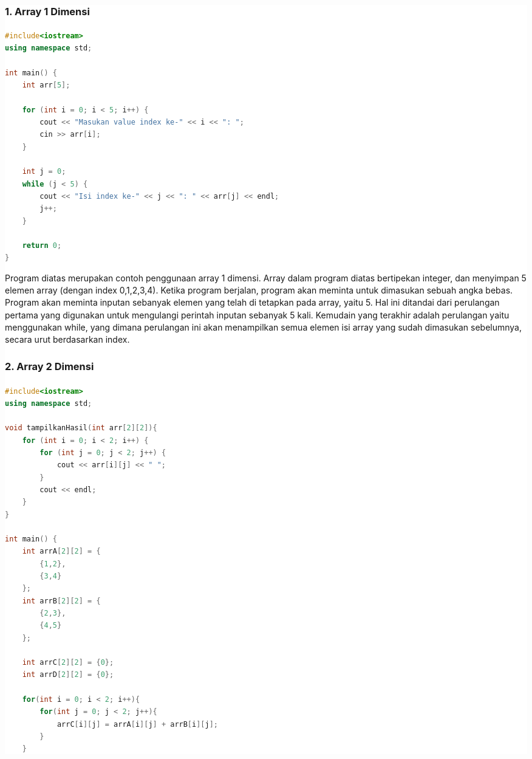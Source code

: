 ### 1. Array 1 Dimensi

```C++
#include<iostream>
using namespace std;

int main() {
    int arr[5];

    for (int i = 0; i < 5; i++) {
        cout << "Masukan value index ke-" << i << ": ";
        cin >> arr[i];
    }

    int j = 0;
    while (j < 5) {
        cout << "Isi index ke-" << j << ": " << arr[j] << endl;
        j++;
    }

    return 0;
}
```
Program diatas merupakan contoh penggunaan array 1 dimensi. Array dalam program diatas bertipekan integer, dan menyimpan 5 elemen array (dengan index 0,1,2,3,4). Ketika program berjalan, program akan meminta untuk dimasukan sebuah angka bebas. Program akan meminta inputan sebanyak elemen yang telah di tetapkan pada array, yaitu 5. Hal ini ditandai dari perulangan pertama yang digunakan untuk mengulangi perintah inputan sebanyak 5 kali. Kemudain yang terakhir adalah perulangan yaitu menggunakan while, yang dimana perulangan ini akan menampilkan semua elemen isi array yang sudah dimasukan sebelumnya, secara urut berdasarkan index. 
### 2. Array 2 Dimensi

```C++
#include<iostream>
using namespace std;

void tampilkanHasil(int arr[2][2]){
    for (int i = 0; i < 2; i++) {
        for (int j = 0; j < 2; j++) {
            cout << arr[i][j] << " ";
        }
        cout << endl;
    }
}

int main() {
    int arrA[2][2] = {
        {1,2},
        {3,4}
    };
    int arrB[2][2] = {
        {2,3},
        {4,5}
    };

    int arrC[2][2] = {0};
    int arrD[2][2] = {0};

    for(int i = 0; i < 2; i++){
        for(int j = 0; j < 2; j++){
            arrC[i][j] = arrA[i][j] + arrB[i][j];
        }
    }

```